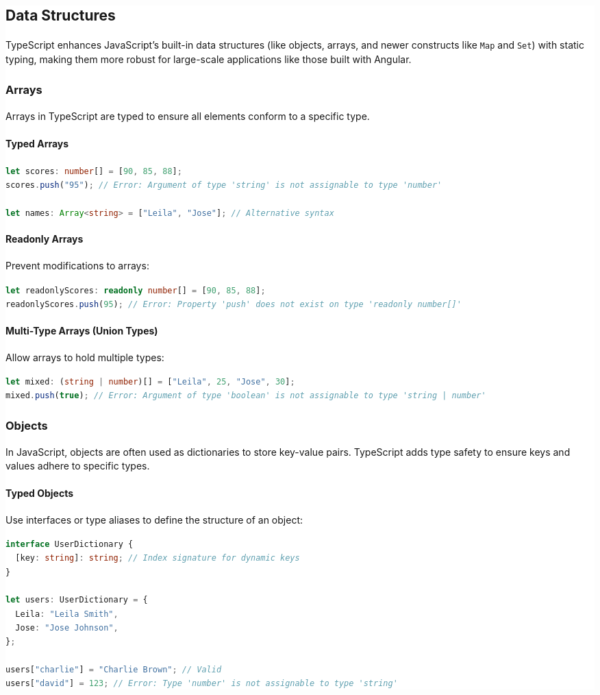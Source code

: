 ## Data Structures

TypeScript enhances JavaScript’s built-in data structures (like objects, arrays, and newer constructs like `Map` and `Set`) with static typing, making them more robust for large-scale applications like those built with Angular.

### Arrays

Arrays in TypeScript are typed to ensure all elements conform to a specific type.

#### Typed Arrays

```typescript
let scores: number[] = [90, 85, 88];
scores.push("95"); // Error: Argument of type 'string' is not assignable to type 'number'

let names: Array<string> = ["Leila", "Jose"]; // Alternative syntax
```

#### Readonly Arrays

Prevent modifications to arrays:

```typescript
let readonlyScores: readonly number[] = [90, 85, 88];
readonlyScores.push(95); // Error: Property 'push' does not exist on type 'readonly number[]'
```

#### Multi-Type Arrays (Union Types)

Allow arrays to hold multiple types:

```typescript
let mixed: (string | number)[] = ["Leila", 25, "Jose", 30];
mixed.push(true); // Error: Argument of type 'boolean' is not assignable to type 'string | number'
```

### Objects

In JavaScript, objects are often used as dictionaries to store key-value pairs. TypeScript adds type safety to ensure keys and values adhere to specific types.

#### Typed Objects

Use interfaces or type aliases to define the structure of an object:

```typescript
interface UserDictionary {
  [key: string]: string; // Index signature for dynamic keys
}

let users: UserDictionary = {
  Leila: "Leila Smith",
  Jose: "Jose Johnson",
};

users["charlie"] = "Charlie Brown"; // Valid
users["david"] = 123; // Error: Type 'number' is not assignable to type 'string'
```
